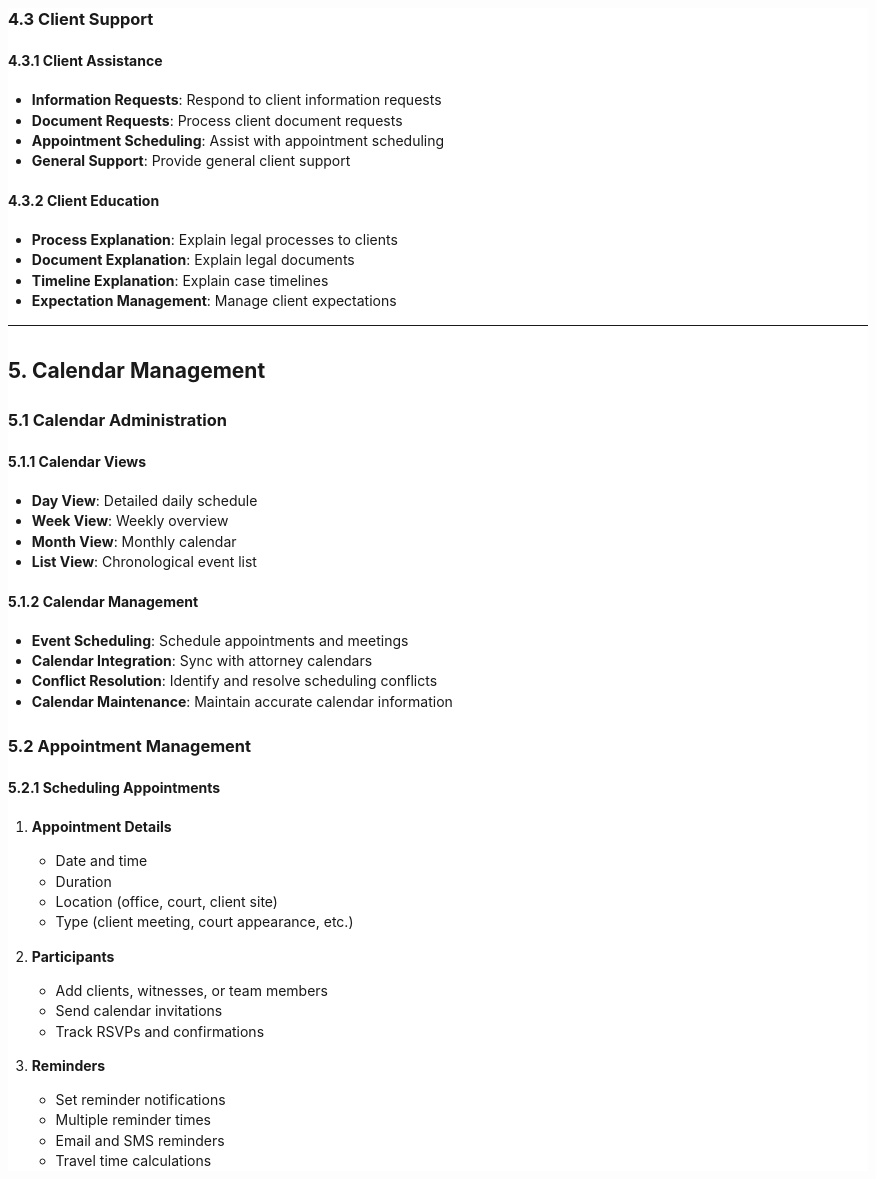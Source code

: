 ### 4.3 Client Support

#### 4.3.1 Client Assistance
- **Information Requests**: Respond to client information requests
- **Document Requests**: Process client document requests
- **Appointment Scheduling**: Assist with appointment scheduling
- **General Support**: Provide general client support

#### 4.3.2 Client Education
- **Process Explanation**: Explain legal processes to clients
- **Document Explanation**: Explain legal documents
- **Timeline Explanation**: Explain case timelines
- **Expectation Management**: Manage client expectations

---

## 5. Calendar Management

### 5.1 Calendar Administration

#### 5.1.1 Calendar Views
- **Day View**: Detailed daily schedule
- **Week View**: Weekly overview
- **Month View**: Monthly calendar
- **List View**: Chronological event list

#### 5.1.2 Calendar Management
- **Event Scheduling**: Schedule appointments and meetings
- **Calendar Integration**: Sync with attorney calendars
- **Conflict Resolution**: Identify and resolve scheduling conflicts
- **Calendar Maintenance**: Maintain accurate calendar information

### 5.2 Appointment Management

#### 5.2.1 Scheduling Appointments
1. **Appointment Details**
   - Date and time
   - Duration
   - Location (office, court, client site)
   - Type (client meeting, court appearance, etc.)

2. **Participants**
   - Add clients, witnesses, or team members
   - Send calendar invitations
   - Track RSVPs and confirmations

3. **Reminders**
   - Set reminder notifications
   - Multiple reminder times
   - Email and SMS reminders
   - Travel time calculations

